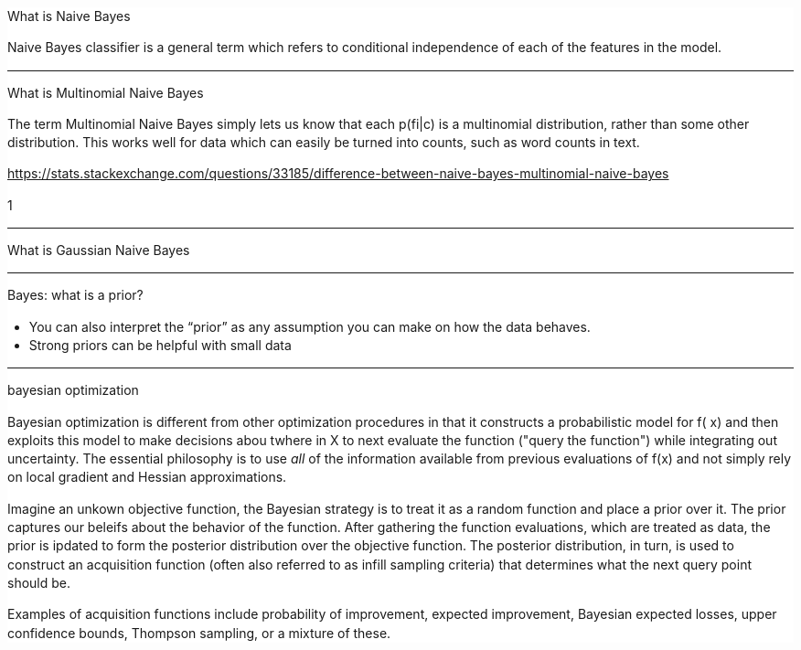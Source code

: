 
What is Naive Bayes

Naive Bayes classifier is a general term which refers to conditional independence of each of the features in the model.

---

What is Multinomial Naive Bayes

The term Multinomial Naive Bayes simply lets us know that each p(fi|c) is a multinomial distribution, rather than some
other distribution. This works well for data which can easily be turned into counts, such as word counts in text.

https://stats.stackexchange.com/questions/33185/difference-between-naive-bayes-multinomial-naive-bayes

1

---

What is Gaussian Naive Bayes



---

Bayes: what is a prior?

- You can also interpret the “prior” as any assumption you can make on how the data behaves.
- Strong priors can be helpful with small data

----

bayesian optimization

Bayesian optimization is different from other optimization procedures in that it constructs a probabilistic model for f(
x) and then exploits this model to make decisions abou twhere in X to next evaluate the function ("query the function")
while integrating out uncertainty. The essential philosophy is to use *all* of the information available from previous
evaluations of f(x) and not simply rely on local gradient and Hessian approximations.

Imagine an unkown objective function, the Bayesian strategy is to treat it as a random function and place a prior over
it. The prior captures our beleifs about the behavior of the function. After gathering the function evaluations, which
are treated as data, the prior is ipdated to form the posterior distribution over the objective function. The posterior
distribution, in turn, is used to construct an acquisition function (often also referred to as infill sampling criteria)
that determines what the next query point should be.

Examples of acquisition functions include probability of improvement, expected improvement, Bayesian expected losses,
upper confidence bounds, Thompson sampling, or a mixture of these.
